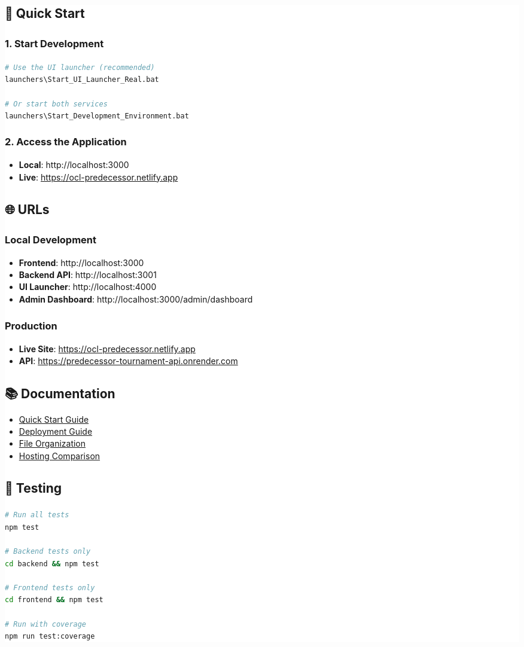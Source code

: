 ## 🚀 Quick Start

### 1. Start Development
```bash
# Use the UI launcher (recommended)
launchers\Start_UI_Launcher_Real.bat

# Or start both services
launchers\Start_Development_Environment.bat
```

### 2. Access the Application
- **Local**: http://localhost:3000
- **Live**: https://ocl-predecessor.netlify.app

## 🌐 URLs

### Local Development
- **Frontend**: http://localhost:3000
- **Backend API**: http://localhost:3001
- **UI Launcher**: http://localhost:4000
- **Admin Dashboard**: http://localhost:3000/admin/dashboard

### Production
- **Live Site**: https://ocl-predecessor.netlify.app
- **API**: https://predecessor-tournament-api.onrender.com

## 📚 Documentation

- [Quick Start Guide](documentation/QUICK_START_GUIDE.md)
- [Deployment Guide](documentation/DEPLOYMENT_STEPS.md)
- [File Organization](documentation/FILE_ORGANIZATION.md)
- [Hosting Comparison](documentation/HOSTING_COMPARISON.md)

## 🧪 Testing

```bash
# Run all tests
npm test

# Backend tests only
cd backend && npm test

# Frontend tests only
cd frontend && npm test

# Run with coverage
npm run test:coverage
```
